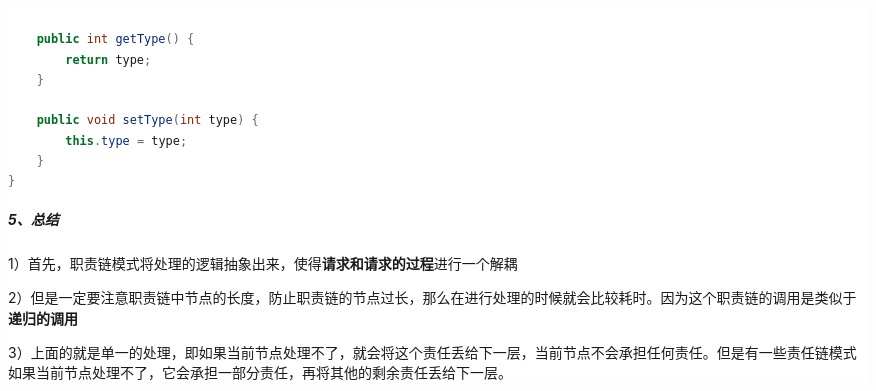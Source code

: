 ```java

    public int getType() {
        return type;
    }

    public void setType(int type) {
        this.type = type;
    }
}
```

##### 	5、总结

​	1）首先，职责链模式将处理的逻辑抽象出来，使得**请求和请求的过程**进行一个解耦

​	2）但是一定要注意职责链中节点的长度，防止职责链的节点过长，那么在进行处理的时候就会比较耗时。因为这个职责链的调用是类似于**递归的调用**

​	3）上面的就是单一的处理，即如果当前节点处理不了，就会将这个责任丢给下一层，当前节点不会承担任何责任。但是有一些责任链模式如果当前节点处理不了，它会承担一部分责任，再将其他的剩余责任丢给下一层。